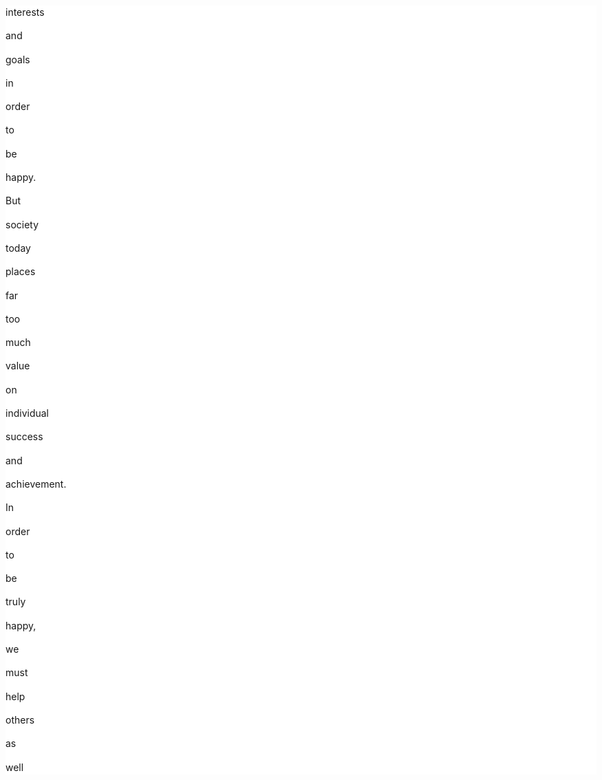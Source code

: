 interests

and

goals

in

order

to

be

happy.

But

society

today

places

far

too

much

value

on

individual

success

and

achievement.

In

order

to

be

truly

happy,

we

must

help

others

as

well
